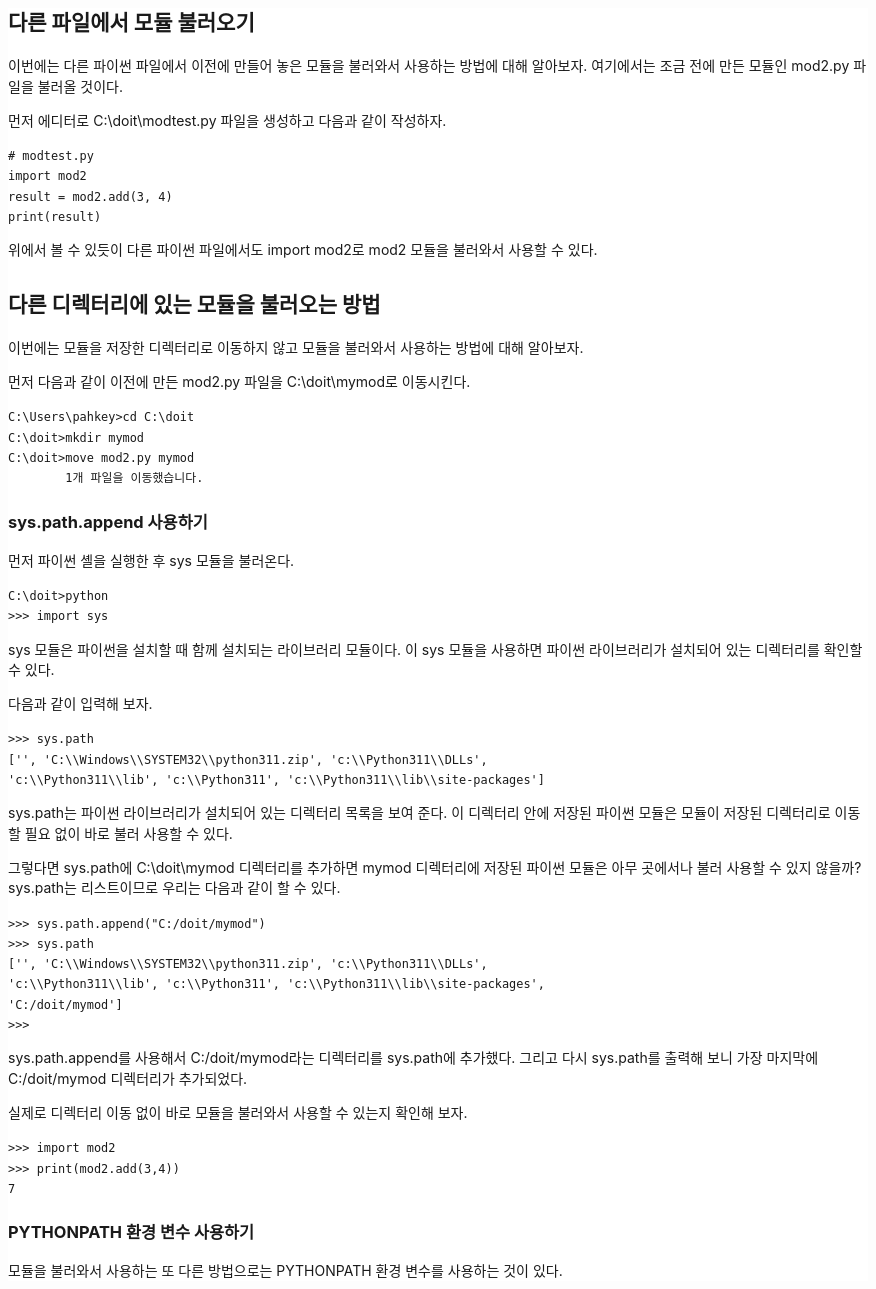 ## 다른 파일에서 모듈 불러오기
이번에는 다른 파이썬 파일에서 이전에 만들어 놓은 모듈을 불러와서 사용하는 방법에 대해 알아보자. 여기에서는 조금 전에 만든 모듈인 mod2.py 파일을 불러올 것이다.

먼저 에디터로 C:\doit\modtest.py 파일을 생성하고 다음과 같이 작성하자.
```
# modtest.py
import mod2
result = mod2.add(3, 4)
print(result)
```
위에서 볼 수 있듯이 다른 파이썬 파일에서도 import mod2로 mod2 모듈을 불러와서 사용할 수 있다.
## 다른 디렉터리에 있는 모듈을 불러오는 방법
이번에는 모듈을 저장한 디렉터리로 이동하지 않고 모듈을 불러와서 사용하는 방법에 대해 알아보자.

먼저 다음과 같이 이전에 만든 mod2.py 파일을 C:\doit\mymod로 이동시킨다.
```
C:\Users\pahkey>cd C:\doit
C:\doit>mkdir mymod
C:\doit>move mod2.py mymod
        1개 파일을 이동했습니다.
```
### sys.path.append 사용하기

먼저 파이썬 셸을 실행한 후 sys 모듈을 불러온다.
```
C:\doit>python
>>> import sys
```
sys 모듈은 파이썬을 설치할 때 함께 설치되는 라이브러리 모듈이다. 이 sys 모듈을 사용하면 파이썬 라이브러리가 설치되어 있는 디렉터리를 확인할 수 있다.

다음과 같이 입력해 보자.
```
>>> sys.path
['', 'C:\\Windows\\SYSTEM32\\python311.zip', 'c:\\Python311\\DLLs', 
'c:\\Python311\\lib', 'c:\\Python311', 'c:\\Python311\\lib\\site-packages']
```
sys.path는 파이썬 라이브러리가 설치되어 있는 디렉터리 목록을 보여 준다. 이 디렉터리 안에 저장된 파이썬 모듈은 모듈이 저장된 디렉터리로 이동할 필요 없이 바로 불러 사용할 수 있다.

그렇다면 sys.path에 C:\doit\mymod 디렉터리를 추가하면 mymod 디렉터리에 저장된 파이썬 모듈은 아무 곳에서나 불러 사용할 수 있지 않을까?   
sys.path는 리스트이므로 우리는 다음과 같이 할 수 있다.
```
>>> sys.path.append("C:/doit/mymod")
>>> sys.path
['', 'C:\\Windows\\SYSTEM32\\python311.zip', 'c:\\Python311\\DLLs', 
'c:\\Python311\\lib', 'c:\\Python311', 'c:\\Python311\\lib\\site-packages', 
'C:/doit/mymod']
>>>
```
sys.path.append를 사용해서 C:/doit/mymod라는 디렉터리를 sys.path에 추가했다. 그리고 다시 sys.path를 출력해 보니 가장 마지막에 C:/doit/mymod 디렉터리가 추가되었다.

실제로 디렉터리 이동 없이 바로 모듈을 불러와서 사용할 수 있는지 확인해 보자.
```
>>> import mod2
>>> print(mod2.add(3,4))
7
```
### PYTHONPATH 환경 변수 사용하기
모듈을 불러와서 사용하는 또 다른 방법으로는 PYTHONPATH 환경 변수를 사용하는 것이 있다.
